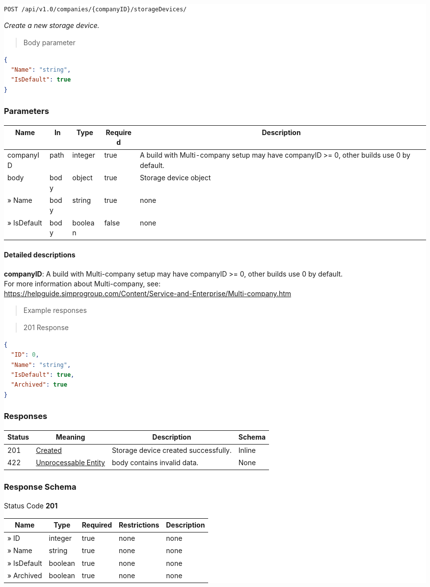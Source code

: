 `POST /api/v1.0/companies/{companyID}/storageDevices/`

*Create a new storage device.*

> Body parameter

```json
{
  "Name": "string",
  "IsDefault": true
}
```

<h3 id="4d08b103382b0040e04694e7a4f4922d-parameters">Parameters</h3>

|Name|In|Type|Required|Description|
|---|---|---|---|---|
|companyID|path|integer|true|A build with Multi-company setup may have companyID >= 0, other builds use 0 by default.<br />|
|body|body|object|true|Storage device object|
|» Name|body|string|true|none|
|» IsDefault|body|boolean|false|none|

#### Detailed descriptions

**companyID**: A build with Multi-company setup may have companyID >= 0, other builds use 0 by default.<br />
For more information about Multi-company, see:<br />
https://helpguide.simprogroup.com/Content/Service-and-Enterprise/Multi-company.htm

> Example responses

> 201 Response

```json
{
  "ID": 0,
  "Name": "string",
  "IsDefault": true,
  "Archived": true
}
```

<h3 id="4d08b103382b0040e04694e7a4f4922d-responses">Responses</h3>

|Status|Meaning|Description|Schema|
|---|---|---|---|
|201|[Created](https://tools.ietf.org/html/rfc7231#section-6.3.2)|Storage device created successfully.|Inline|
|422|[Unprocessable Entity](https://tools.ietf.org/html/rfc2518#section-10.3)|body contains invalid data.|None|

<h3 id="4d08b103382b0040e04694e7a4f4922d-responseschema">Response Schema</h3>

Status Code **201**

|Name|Type|Required|Restrictions|Description|
|---|---|---|---|---|
|» ID|integer|true|none|none|
|» Name|string|true|none|none|
|» IsDefault|boolean|true|none|none|
|» Archived|boolean|true|none|none|
